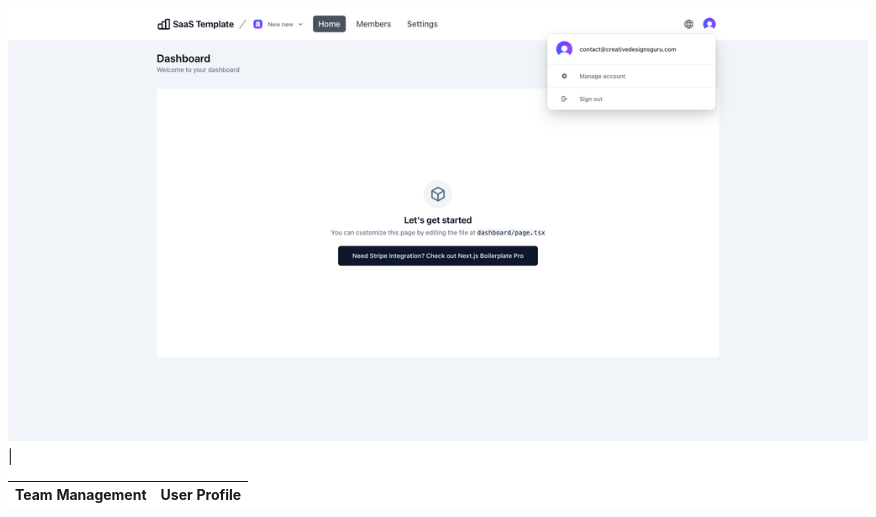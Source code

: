 [![Next.js Boilerplate SaaS User Dashboard](public/assets/images/nextjs-boilerplate-saas-user-dashboard.png)](https://react-saas.com/dashboard) |

| Team Management | User Profile |
| --- | --- |